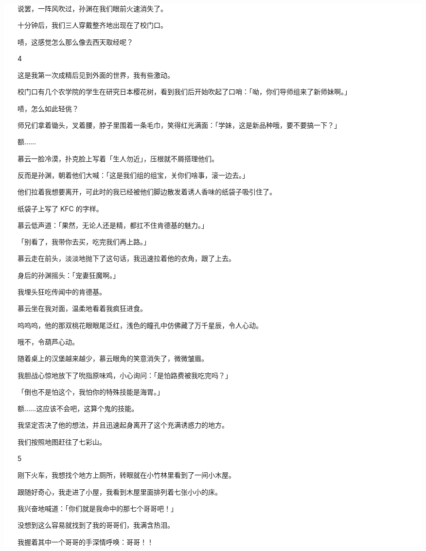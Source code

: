 &emsp;&emsp;说罢，一阵风吹过，孙渊在我们眼前火速消失了。  
  
&emsp;&emsp;十分钟后，我们三人穿戴整齐地出现在了校门口。  
  
&emsp;&emsp;啧，这感觉怎么那么像去西天取经呢？  
  
&emsp;&emsp;4  
  
&emsp;&emsp;这是我第一次成精后见到外面的世界，我有些激动。  
  
&emsp;&emsp;校门口有几个农学院的学生在研究日本樱花树，看到我们后开始吹起了口哨：「呦，你们导师组来了新师妹啊。」  
  
&emsp;&emsp;啧，怎么如此轻佻？  
  
&emsp;&emsp;师兄们拿着锄头，叉着腰，脖子里围着一条毛巾，笑得红光满面：「学妹，这是新品种哦，要不要搞一下？」  
  
&emsp;&emsp;额……  
  
&emsp;&emsp;慕云一脸冷漠，扑克脸上写着「生人勿近」，压根就不屑搭理他们。  
  
&emsp;&emsp;反而是孙渊，朝着他们大喊：「这是我们组的组宝，关你们啥事，滚一边去。」  
  
&emsp;&emsp;他们拉着我想要离开，可此时的我已经被他们脚边散发着诱人香味的纸袋子吸引住了。  
  
&emsp;&emsp;纸袋子上写了 KFC 的字样。  
  
&emsp;&emsp;慕云低声道：「果然，无论人还是精，都扛不住肯德基的魅力。」  
  
&emsp;&emsp;「别看了，我带你去买，吃完我们再上路。」  
  
&emsp;&emsp;慕云走在前头，淡淡地抛下了这句话，我迅速拉着他的衣角，跟了上去。  
  
&emsp;&emsp;身后的孙渊摇头：「宠妻狂魔啊。」  
  
&emsp;&emsp;我埋头狂吃传闻中的肯德基。  
  
&emsp;&emsp;慕云坐在我对面，温柔地看着我疯狂进食。  
  
&emsp;&emsp;呜呜呜，他的那双桃花眼眼尾泛红，浅色的瞳孔中仿佛藏了万千星辰，令人心动。  
  
&emsp;&emsp;哦不，令葫芦心动。  
  
&emsp;&emsp;随着桌上的汉堡越来越少，慕云眼角的笑意消失了，微微皱眉。  
  
&emsp;&emsp;我胆战心惊地放下了吮指原味鸡，小心询问：「是怕路费被我吃完吗？」  
  
&emsp;&emsp;「倒也不是怕这个，我怕你的特殊技能是海胃。」  
  
&emsp;&emsp;额……这应该不会吧，这算个鬼的技能。  
  
&emsp;&emsp;我坚定否决了他的想法，并且迅速起身离开了这个充满诱惑力的地方。  
  
&emsp;&emsp;我们按照地图赶往了七彩山。  
  
&emsp;&emsp;5  
  
&emsp;&emsp;刚下火车，我想找个地方上厕所，转眼就在小竹林里看到了一间小木屋。  
  
&emsp;&emsp;跟随好奇心，我走进了小屋，我看到木屋里面排列着七张小小的床。  
  
&emsp;&emsp;我兴奋地喊道：「你们就是我命中的那七个哥哥吧！」  
  
&emsp;&emsp;没想到这么容易就找到了我的哥哥们，我满含热泪。  
  
&emsp;&emsp;我握着其中一个哥哥的手深情呼唤：哥哥！！  
  